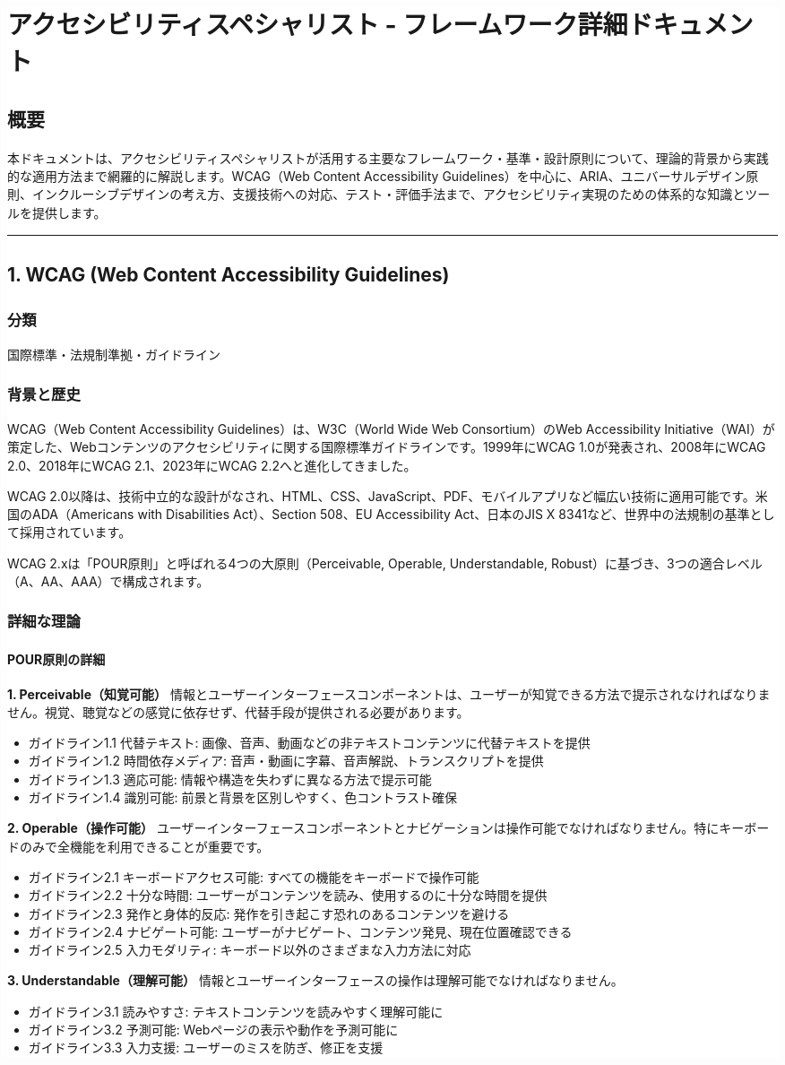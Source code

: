 # アクセシビリティスペシャリスト - フレームワーク詳細ドキュメント

## 概要

本ドキュメントは、アクセシビリティスペシャリストが活用する主要なフレームワーク・基準・設計原則について、理論的背景から実践的な適用方法まで網羅的に解説します。WCAG（Web Content Accessibility Guidelines）を中心に、ARIA、ユニバーサルデザイン原則、インクルーシブデザインの考え方、支援技術への対応、テスト・評価手法まで、アクセシビリティ実現のための体系的な知識とツールを提供します。

---

## 1. WCAG (Web Content Accessibility Guidelines)

### 分類
国際標準・法規制準拠・ガイドライン

### 背景と歴史

WCAG（Web Content Accessibility Guidelines）は、W3C（World Wide Web Consortium）のWeb Accessibility Initiative（WAI）が策定した、Webコンテンツのアクセシビリティに関する国際標準ガイドラインです。1999年にWCAG 1.0が発表され、2008年にWCAG 2.0、2018年にWCAG 2.1、2023年にWCAG 2.2へと進化してきました。

WCAG 2.0以降は、技術中立的な設計がなされ、HTML、CSS、JavaScript、PDF、モバイルアプリなど幅広い技術に適用可能です。米国のADA（Americans with Disabilities Act）、Section 508、EU Accessibility Act、日本のJIS X 8341など、世界中の法規制の基準として採用されています。

WCAG 2.xは「POUR原則」と呼ばれる4つの大原則（Perceivable, Operable, Understandable, Robust）に基づき、3つの適合レベル（A、AA、AAA）で構成されます。

### 詳細な理論

#### POUR原則の詳細

**1. Perceivable（知覚可能）**
情報とユーザーインターフェースコンポーネントは、ユーザーが知覚できる方法で提示されなければなりません。視覚、聴覚などの感覚に依存せず、代替手段が提供される必要があります。

- ガイドライン1.1 代替テキスト: 画像、音声、動画などの非テキストコンテンツに代替テキストを提供
- ガイドライン1.2 時間依存メディア: 音声・動画に字幕、音声解説、トランスクリプトを提供
- ガイドライン1.3 適応可能: 情報や構造を失わずに異なる方法で提示可能
- ガイドライン1.4 識別可能: 前景と背景を区別しやすく、色コントラスト確保

**2. Operable（操作可能）**
ユーザーインターフェースコンポーネントとナビゲーションは操作可能でなければなりません。特にキーボードのみで全機能を利用できることが重要です。

- ガイドライン2.1 キーボードアクセス可能: すべての機能をキーボードで操作可能
- ガイドライン2.2 十分な時間: ユーザーがコンテンツを読み、使用するのに十分な時間を提供
- ガイドライン2.3 発作と身体的反応: 発作を引き起こす恐れのあるコンテンツを避ける
- ガイドライン2.4 ナビゲート可能: ユーザーがナビゲート、コンテンツ発見、現在位置確認できる
- ガイドライン2.5 入力モダリティ: キーボード以外のさまざまな入力方法に対応

**3. Understandable（理解可能）**
情報とユーザーインターフェースの操作は理解可能でなければなりません。

- ガイドライン3.1 読みやすさ: テキストコンテンツを読みやすく理解可能に
- ガイドライン3.2 予測可能: Webページの表示や動作を予測可能に
- ガイドライン3.3 入力支援: ユーザーのミスを防ぎ、修正を支援
